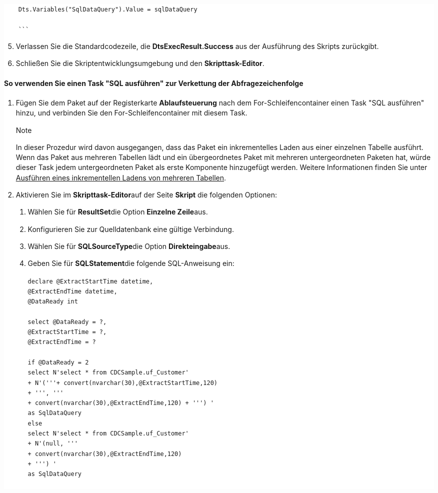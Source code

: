         Dts.Variables("SqlDataQuery").Value = sqlDataQuery  
  
        ```  
  
5.  Verlassen Sie die Standardcodezeile, die **DtsExecResult.Success** aus der Ausführung des Skripts zurückgibt.  
  
6.  Schließen Sie die Skriptentwicklungsumgebung und den **Skripttask-Editor**.  
  
#### <a name="to-use-an-execute-sql-task-to-concatenate-the-query-string"></a>So verwenden Sie einen Task "SQL ausführen" zur Verkettung der Abfragezeichenfolge  
  
1.  Fügen Sie dem Paket auf der Registerkarte **Ablaufsteuerung** nach dem For-Schleifencontainer einen Task "SQL ausführen" hinzu, und verbinden Sie den For-Schleifencontainer mit diesem Task.  
  
    > [!NOTE]  
    >  In dieser Prozedur wird davon ausgegangen, dass das Paket ein inkrementelles Laden aus einer einzelnen Tabelle ausführt. Wenn das Paket aus mehreren Tabellen lädt und ein übergeordnetes Paket mit mehreren untergeordneten Paketen hat, würde dieser Task jedem untergeordneten Paket als erste Komponente hinzugefügt werden. Weitere Informationen finden Sie unter [Ausführen eines inkrementellen Ladens von mehreren Tabellen](../../integration-services/change-data-capture/perform-an-incremental-load-of-multiple-tables.md).  
  
2.  Aktivieren Sie im **Skripttask-Editor**auf der Seite **Skript** die folgenden Optionen:  
  
    1.  Wählen Sie für **ResultSet**die Option **Einzelne Zeile**aus.  
  
    2.  Konfigurieren Sie zur Quelldatenbank eine gültige Verbindung.  
  
    3.  Wählen Sie für **SQLSourceType**die Option **Direkteingabe**aus.  
  
    4.  Geben Sie für **SQLStatement**die folgende SQL-Anweisung ein:  
  
        ```  
        declare @ExtractStartTime datetime,  
        @ExtractEndTime datetime,   
        @DataReady int  
  
        select @DataReady = ?,   
        @ExtractStartTime = ?,   
        @ExtractEndTime = ?  
  
        if @DataReady = 2  
        select N'select * from CDCSample.uf_Customer'  
        + N'('''+ convert(nvarchar(30),@ExtractStartTime,120)  
        + ''', '''  
        + convert(nvarchar(30),@ExtractEndTime,120) + ''') '   
        as SqlDataQuery  
        else  
        select N'select * from CDCSample.uf_Customer'  
        + N'(null, '''  
        + convert(nvarchar(30),@ExtractEndTime,120)  
        + ''') '  
        as SqlDataQuery  
  
        ```  
  